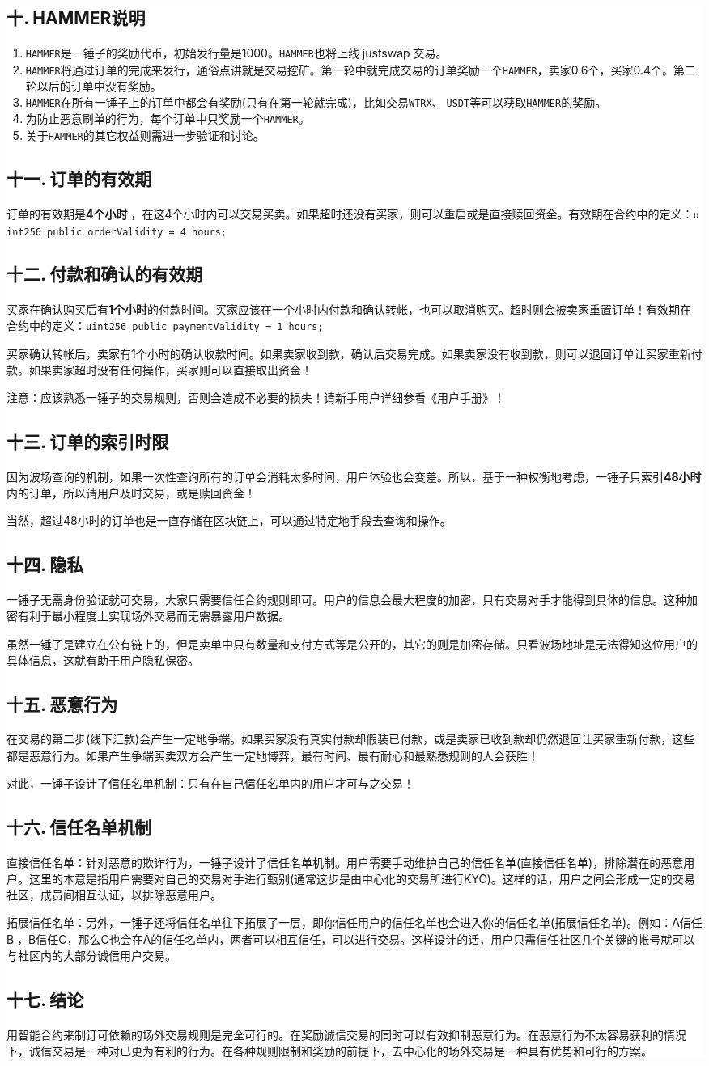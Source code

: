 ## 十. HAMMER说明
1. `HAMMER`是一锤子的奖励代币，初始发行量是1000。`HAMMER`也将上线 justswap 交易。
2. `HAMMER`将通过订单的完成来发行，通俗点讲就是交易挖矿。第一轮中就完成交易的订单奖励一个`HAMMER`，卖家0.6个，买家0.4个。第二轮以后的订单中没有奖励。
3. `HAMMER`在所有一锤子上的订单中都会有奖励(只有在第一轮就完成)，比如交易`WTRX`、 `USDT`等可以获取`HAMMER`的奖励。
4. 为防止恶意刷单的行为，每个订单中只奖励一个`HAMMER`。
5. 关于`HAMMER`的其它权益则需进一步验证和讨论。

## 十一. 订单的有效期
订单的有效期是**4个小时** ，在这4个小时内可以交易买卖。如果超时还没有买家，则可以重启或是直接赎回资金。有效期在合约中的定义：`uint256 public orderValidity = 4 hours;`

## 十二. 付款和确认的有效期
买家在确认购买后有**1个小时**的付款时间。买家应该在一个小时内付款和确认转帐，也可以取消购买。超时则会被卖家重置订单！有效期在合约中的定义：`uint256 public paymentValidity = 1 hours;`

买家确认转帐后，卖家有1个小时的确认收款时间。如果卖家收到款，确认后交易完成。如果卖家没有收到款，则可以退回订单让买家重新付款。如果卖家超时没有任何操作，买家则可以直接取出资金！

注意：应该熟悉一锤子的交易规则，否则会造成不必要的损失！请新手用户详细参看《用户手册》！

## 十三. 订单的索引时限
因为波场查询的机制，如果一次性查询所有的订单会消耗太多时间，用户体验也会变差。所以，基于一种权衡地考虑，一锤子只索引**48小时**内的订单，所以请用户及时交易，或是赎回资金！

当然，超过48小时的订单也是一直存储在区块链上，可以通过特定地手段去查询和操作。

## 十四. 隐私
一锤子无需身份验证就可交易，大家只需要信任合约规则即可。用户的信息会最大程度的加密，只有交易对手才能得到具体的信息。这种加密有利于最小程度上实现场外交易而无需暴露用户数据。

虽然一锤子是建立在公有链上的，但是卖单中只有数量和支付方式等是公开的，其它的则是加密存储。只看波场地址是无法得知这位用户的具体信息，这就有助于用户隐私保密。

## 十五. 恶意行为
在交易的第二步(线下汇款)会产生一定地争端。如果买家没有真实付款却假装已付款，或是卖家已收到款却仍然退回让买家重新付款，这些都是恶意行为。如果产生争端买卖双方会产生一定地博弈，最有时间、最有耐心和最熟悉规则的人会获胜！

对此，一锤子设计了信任名单机制：只有在自己信任名单内的用户才可与之交易！

## 十六. 信任名单机制
直接信任名单：针对恶意的欺诈行为，一锤子设计了信任名单机制。用户需要手动维护自己的信任名单(直接信任名单)，排除潜在的恶意用户。这里的本意是指用户需要对自己的交易对手进行甄别(通常这步是由中心化的交易所进行KYC)。这样的话，用户之间会形成一定的交易社区，成员间相互认证，以排除恶意用户。

拓展信任名单：另外，一锤子还将信任名单往下拓展了一层，即你信任用户的信任名单也会进入你的信任名单(拓展信任名单)。例如：A信任B ，B信任C，那么C也会在A的信任名单内，两者可以相互信任，可以进行交易。这样设计的话，用户只需信任社区几个关键的帐号就可以与社区内的大部分诚信用户交易。

## 十七. 结论
用智能合约来制订可依赖的场外交易规则是完全可行的。在奖励诚信交易的同时可以有效抑制恶意行为。在恶意行为不太容易获利的情况下，诚信交易是一种对已更为有利的行为。在各种规则限制和奖励的前提下，去中心化的场外交易是一种具有优势和可行的方案。